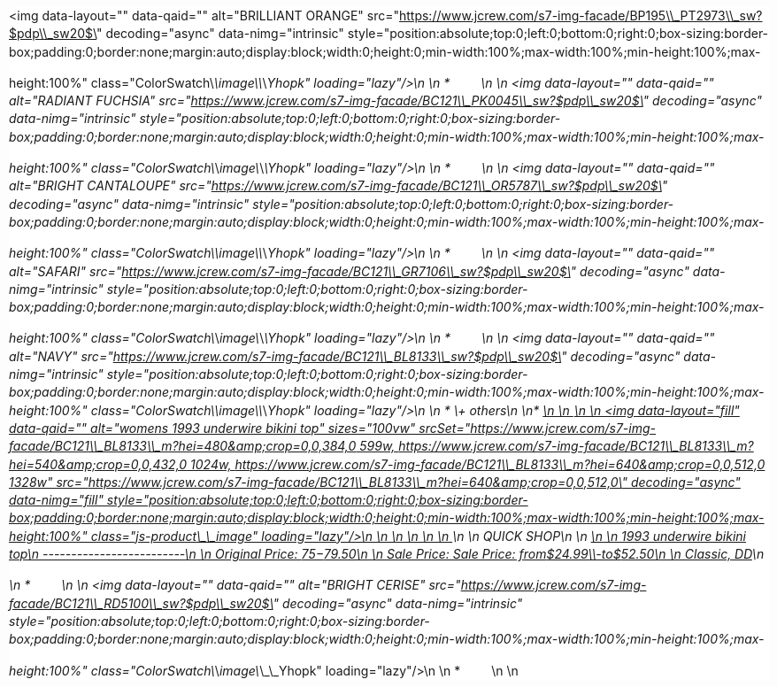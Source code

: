 <img data-layout=\"\" data-qaid=\"\" alt=\"BRILLIANT ORANGE\" src=\"https://www.jcrew.com/s7-img-facade/BP195\\_PT2973\\_sw?$pdp\\_sw20$\" decoding=\"async\" data-nimg=\"intrinsic\" style=\"position:absolute;top:0;left:0;bottom:0;right:0;box-sizing:border-box;padding:0;border:none;margin:auto;display:block;width:0;height:0;min-width:100%;max-width:100%;min-height:100%;max-height:100%\" class=\"ColorSwatch\\_\\_image\\_\\_\\_Yhopk\" loading=\"lazy\"/>\n        \n    *   ![](data:image/svg+xml,%3csvg%20xmlns=%27http://www.w3.org/2000/svg%27%20version=%271.1%27%20width=%2730%27%20height=%2730%27/%3e)![RADIANT FUCHSIA](data:image/gif;base64,R0lGODlhAQABAIAAAAAAAP///yH5BAEAAAAALAAAAAABAAEAAAIBRAA7)\n        \n        <img data-layout=\"\" data-qaid=\"\" alt=\"RADIANT FUCHSIA\" src=\"https://www.jcrew.com/s7-img-facade/BC121\\_PK0045\\_sw?$pdp\\_sw20$\" decoding=\"async\" data-nimg=\"intrinsic\" style=\"position:absolute;top:0;left:0;bottom:0;right:0;box-sizing:border-box;padding:0;border:none;margin:auto;display:block;width:0;height:0;min-width:100%;max-width:100%;min-height:100%;max-height:100%\" class=\"ColorSwatch\\_\\_image\\_\\_\\_Yhopk\" loading=\"lazy\"/>\n        \n    *   ![](data:image/svg+xml,%3csvg%20xmlns=%27http://www.w3.org/2000/svg%27%20version=%271.1%27%20width=%2730%27%20height=%2730%27/%3e)![BRIGHT CANTALOUPE](data:image/gif;base64,R0lGODlhAQABAIAAAAAAAP///yH5BAEAAAAALAAAAAABAAEAAAIBRAA7)\n        \n        <img data-layout=\"\" data-qaid=\"\" alt=\"BRIGHT CANTALOUPE\" src=\"https://www.jcrew.com/s7-img-facade/BC121\\_OR5787\\_sw?$pdp\\_sw20$\" decoding=\"async\" data-nimg=\"intrinsic\" style=\"position:absolute;top:0;left:0;bottom:0;right:0;box-sizing:border-box;padding:0;border:none;margin:auto;display:block;width:0;height:0;min-width:100%;max-width:100%;min-height:100%;max-height:100%\" class=\"ColorSwatch\\_\\_image\\_\\_\\_Yhopk\" loading=\"lazy\"/>\n        \n    *   ![](data:image/svg+xml,%3csvg%20xmlns=%27http://www.w3.org/2000/svg%27%20version=%271.1%27%20width=%2730%27%20height=%2730%27/%3e)![SAFARI](data:image/gif;base64,R0lGODlhAQABAIAAAAAAAP///yH5BAEAAAAALAAAAAABAAEAAAIBRAA7)\n        \n        <img data-layout=\"\" data-qaid=\"\" alt=\"SAFARI\" src=\"https://www.jcrew.com/s7-img-facade/BC121\\_GR7106\\_sw?$pdp\\_sw20$\" decoding=\"async\" data-nimg=\"intrinsic\" style=\"position:absolute;top:0;left:0;bottom:0;right:0;box-sizing:border-box;padding:0;border:none;margin:auto;display:block;width:0;height:0;min-width:100%;max-width:100%;min-height:100%;max-height:100%\" class=\"ColorSwatch\\_\\_image\\_\\_\\_Yhopk\" loading=\"lazy\"/>\n        \n    *   ![](data:image/svg+xml,%3csvg%20xmlns=%27http://www.w3.org/2000/svg%27%20version=%271.1%27%20width=%2730%27%20height=%2730%27/%3e)![NAVY](data:image/gif;base64,R0lGODlhAQABAIAAAAAAAP///yH5BAEAAAAALAAAAAABAAEAAAIBRAA7)\n        \n        <img data-layout=\"\" data-qaid=\"\" alt=\"NAVY\" src=\"https://www.jcrew.com/s7-img-facade/BC121\\_BL8133\\_sw?$pdp\\_sw20$\" decoding=\"async\" data-nimg=\"intrinsic\" style=\"position:absolute;top:0;left:0;bottom:0;right:0;box-sizing:border-box;padding:0;border:none;margin:auto;display:block;width:0;height:0;min-width:100%;max-width:100%;min-height:100%;max-height:100%\" class=\"ColorSwatch\\_\\_image\\_\\_\\_Yhopk\" loading=\"lazy\"/>\n        \n    *   \\+ others\n    \n*   [\n    \n    ![womens 1993 underwire bikini top](data:image/gif;base64,R0lGODlhAQABAIAAAAAAAP///yH5BAEAAAAALAAAAAABAAEAAAIBRAA7)\n    \n    <img data-layout=\"fill\" data-qaid=\"\" alt=\"womens 1993 underwire bikini top\" sizes=\"100vw\" srcSet=\"https://www.jcrew.com/s7-img-facade/BC121\\_BL8133\\_m?hei=480&amp;crop=0,0,384,0 599w, https://www.jcrew.com/s7-img-facade/BC121\\_BL8133\\_m?hei=540&amp;crop=0,0,432,0 1024w, https://www.jcrew.com/s7-img-facade/BC121\\_BL8133\\_m?hei=640&amp;crop=0,0,512,0 1328w\" src=\"https://www.jcrew.com/s7-img-facade/BC121\\_BL8133\\_m?hei=640&amp;crop=0,0,512,0\" decoding=\"async\" data-nimg=\"fill\" style=\"position:absolute;top:0;left:0;bottom:0;right:0;box-sizing:border-box;padding:0;border:none;margin:auto;display:block;width:0;height:0;min-width:100%;max-width:100%;min-height:100%;max-height:100%\" class=\"js-product\\_\\_image\" loading=\"lazy\"/>\n    \n    \n    \n    \n    \n    ](/m/womens/categories/clothing/swimwear/1993-underwire-bikini-top/MP971?display=standard&fit=Classic&color_name=navy&colorProductCode=BC121)\n    \n    QUICK SHOP\n    \n    [\n    \n    1993 underwire bikini top\n    -------------------------\n    \n    Original Price: $75-$79.50\n    \n    Sale Price: Sale Price: from$24.99\\-to$52.50\n    \n    Classic, DD](/m/womens/categories/clothing/swimwear/1993-underwire-bikini-top/MP971?display=standard&fit=Classic&color_name=navy&colorProductCode=BC121)\n    \n    *   ![](data:image/svg+xml,%3csvg%20xmlns=%27http://www.w3.org/2000/svg%27%20version=%271.1%27%20width=%2730%27%20height=%2730%27/%3e)![BRIGHT CERISE](data:image/gif;base64,R0lGODlhAQABAIAAAAAAAP///yH5BAEAAAAALAAAAAABAAEAAAIBRAA7)\n        \n        <img data-layout=\"\" data-qaid=\"\" alt=\"BRIGHT CERISE\" src=\"https://www.jcrew.com/s7-img-facade/BC121\\_RD5100\\_sw?$pdp\\_sw20$\" decoding=\"async\" data-nimg=\"intrinsic\" style=\"position:absolute;top:0;left:0;bottom:0;right:0;box-sizing:border-box;padding:0;border:none;margin:auto;display:block;width:0;height:0;min-width:100%;max-width:100%;min-height:100%;max-height:100%\" class=\"ColorSwatch\\_\\_image\\_\\_\\_Yhopk\" loading=\"lazy\"/>\n        \n    *   ![](data:image/svg+xml,%3csvg%20xmlns=%27http://www.w3.org/2000/svg%27%20version=%271.1%27%20width=%2730%27%20height=%2730%27/%3e)![BRILLIANT ORANGE](data:image/gif;base64,R0lGODlhAQABAIAAAAAAAP///yH5BAEAAAAALAAAAAABAAEAAAIBRAA7)\n        \n